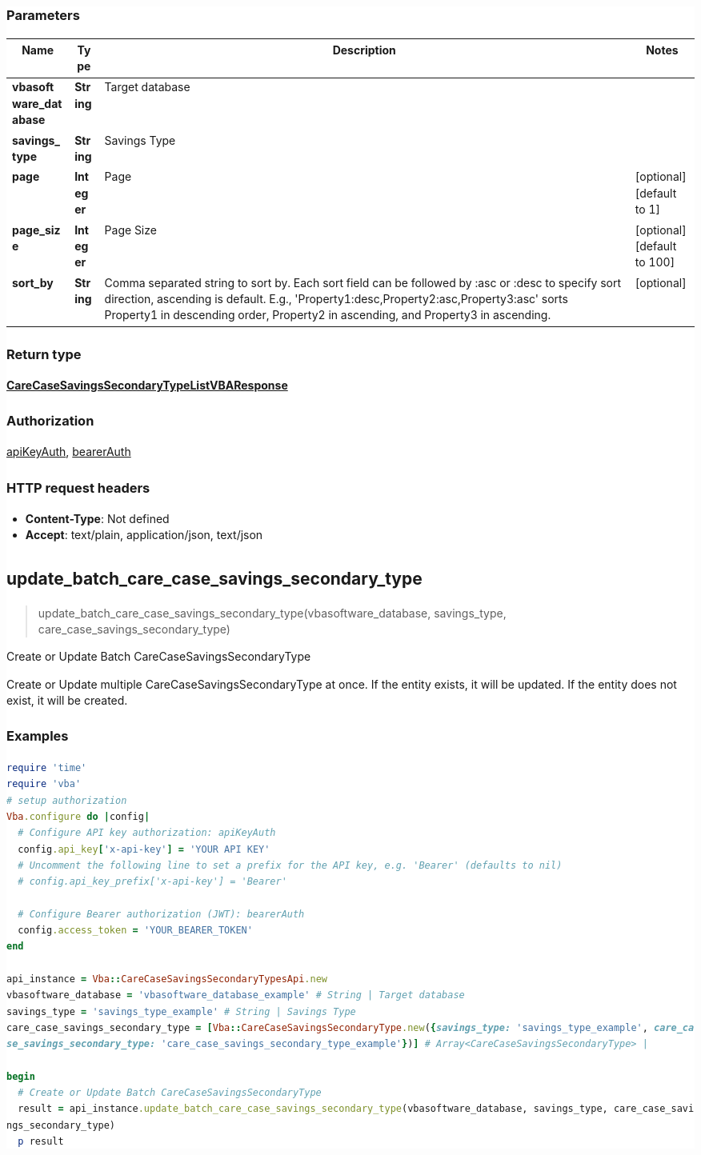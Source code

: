 ### Parameters

| Name | Type | Description | Notes |
| ---- | ---- | ----------- | ----- |
| **vbasoftware_database** | **String** | Target database |  |
| **savings_type** | **String** | Savings Type |  |
| **page** | **Integer** | Page | [optional][default to 1] |
| **page_size** | **Integer** | Page Size | [optional][default to 100] |
| **sort_by** | **String** | Comma separated string to sort by. Each sort field can be followed by :asc or :desc to specify sort direction, ascending is default. E.g., &#39;Property1:desc,Property2:asc,Property3:asc&#39; sorts Property1 in descending order, Property2 in ascending, and Property3 in ascending. | [optional] |

### Return type

[**CareCaseSavingsSecondaryTypeListVBAResponse**](CareCaseSavingsSecondaryTypeListVBAResponse.md)

### Authorization

[apiKeyAuth](../README.md#apiKeyAuth), [bearerAuth](../README.md#bearerAuth)

### HTTP request headers

- **Content-Type**: Not defined
- **Accept**: text/plain, application/json, text/json


## update_batch_care_case_savings_secondary_type

> <MultiCodeResponseListVBAResponse> update_batch_care_case_savings_secondary_type(vbasoftware_database, savings_type, care_case_savings_secondary_type)

Create or Update Batch CareCaseSavingsSecondaryType

Create or Update multiple CareCaseSavingsSecondaryType at once.  If the entity exists, it will be updated.  If the entity does not exist, it will be created.

### Examples

```ruby
require 'time'
require 'vba'
# setup authorization
Vba.configure do |config|
  # Configure API key authorization: apiKeyAuth
  config.api_key['x-api-key'] = 'YOUR API KEY'
  # Uncomment the following line to set a prefix for the API key, e.g. 'Bearer' (defaults to nil)
  # config.api_key_prefix['x-api-key'] = 'Bearer'

  # Configure Bearer authorization (JWT): bearerAuth
  config.access_token = 'YOUR_BEARER_TOKEN'
end

api_instance = Vba::CareCaseSavingsSecondaryTypesApi.new
vbasoftware_database = 'vbasoftware_database_example' # String | Target database
savings_type = 'savings_type_example' # String | Savings Type
care_case_savings_secondary_type = [Vba::CareCaseSavingsSecondaryType.new({savings_type: 'savings_type_example', care_case_savings_secondary_type: 'care_case_savings_secondary_type_example'})] # Array<CareCaseSavingsSecondaryType> | 

begin
  # Create or Update Batch CareCaseSavingsSecondaryType
  result = api_instance.update_batch_care_case_savings_secondary_type(vbasoftware_database, savings_type, care_case_savings_secondary_type)
  p result
```